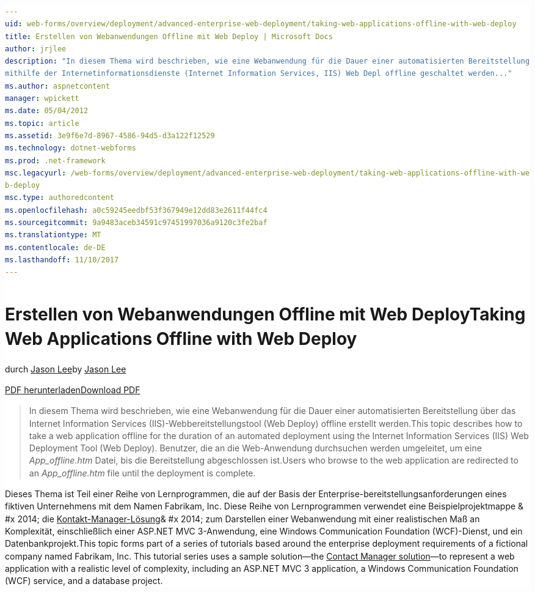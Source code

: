 ```yaml
---
uid: web-forms/overview/deployment/advanced-enterprise-web-deployment/taking-web-applications-offline-with-web-deploy
title: Erstellen von Webanwendungen Offline mit Web Deploy | Microsoft Docs
author: jrjlee
description: "In diesem Thema wird beschrieben, wie eine Webanwendung für die Dauer einer automatisierten Bereitstellung mithilfe der Internetinformationsdienste (Internet Information Services, IIS) Web Depl offline geschaltet werden..."
ms.author: aspnetcontent
manager: wpickett
ms.date: 05/04/2012
ms.topic: article
ms.assetid: 3e9f6e7d-8967-4586-94d5-d3a122f12529
ms.technology: dotnet-webforms
ms.prod: .net-framework
msc.legacyurl: /web-forms/overview/deployment/advanced-enterprise-web-deployment/taking-web-applications-offline-with-web-deploy
msc.type: authoredcontent
ms.openlocfilehash: a0c59245eedbf53f367949e12dd83e2611f44fc4
ms.sourcegitcommit: 9a9483aceb34591c97451997036a9120c3fe2baf
ms.translationtype: MT
ms.contentlocale: de-DE
ms.lasthandoff: 11/10/2017
---
```

<a name="taking-web-applications-offline-with-web-deploy"></a><span data-ttu-id="d8949-103">Erstellen von Webanwendungen Offline mit Web Deploy</span><span class="sxs-lookup"><span data-stu-id="d8949-103">Taking Web Applications Offline with Web Deploy</span></span>
====================
<span data-ttu-id="d8949-104">durch [Jason Lee](https://github.com/jrjlee)</span><span class="sxs-lookup"><span data-stu-id="d8949-104">by [Jason Lee](https://github.com/jrjlee)</span></span>

[<span data-ttu-id="d8949-105">PDF herunterladen</span><span class="sxs-lookup"><span data-stu-id="d8949-105">Download PDF</span></span>](https://msdnshared.blob.core.windows.net/media/MSDNBlogsFS/prod.evol.blogs.msdn.com/CommunityServer.Blogs.Components.WeblogFiles/00/00/00/63/56/8130.DeployingWebAppsInEnterpriseScenarios.pdf)

> <span data-ttu-id="d8949-106">In diesem Thema wird beschrieben, wie eine Webanwendung für die Dauer einer automatisierten Bereitstellung über das Internet Information Services (IIS)-Webbereitstellungstool (Web Deploy) offline erstellt werden.</span><span class="sxs-lookup"><span data-stu-id="d8949-106">This topic describes how to take a web application offline for the duration of an automated deployment using the Internet Information Services (IIS) Web Deployment Tool (Web Deploy).</span></span> <span data-ttu-id="d8949-107">Benutzer, die an die Web-Anwendung durchsuchen werden umgeleitet, um eine *App\_offline.htm* Datei, bis die Bereitstellung abgeschlossen ist.</span><span class="sxs-lookup"><span data-stu-id="d8949-107">Users who browse to the web application are redirected to an *App\_offline.htm* file until the deployment is complete.</span></span>


<span data-ttu-id="d8949-108">Dieses Thema ist Teil einer Reihe von Lernprogrammen, die auf der Basis der Enterprise-bereitstellungsanforderungen eines fiktiven Unternehmens mit dem Namen Fabrikam, Inc. Diese Reihe von Lernprogrammen verwendet eine Beispielprojektmappe & #x 2014; die [Kontakt-Manager-Lösung](../web-deployment-in-the-enterprise/the-contact-manager-solution.md)& #x 2014; zum Darstellen einer Webanwendung mit einer realistischen Maß an Komplexität, einschließlich einer ASP.NET MVC 3-Anwendung, eine Windows Communication Foundation (WCF)-Dienst, und ein Datenbankprojekt.</span><span class="sxs-lookup"><span data-stu-id="d8949-108">This topic forms part of a series of tutorials based around the enterprise deployment requirements of a fictional company named Fabrikam, Inc. This tutorial series uses a sample solution&#x2014;the [Contact Manager solution](../web-deployment-in-the-enterprise/the-contact-manager-solution.md)&#x2014;to represent a web application with a realistic level of complexity, including an ASP.NET MVC 3 application, a Windows Communication Foundation (WCF) service, and a database project.</span></span>
